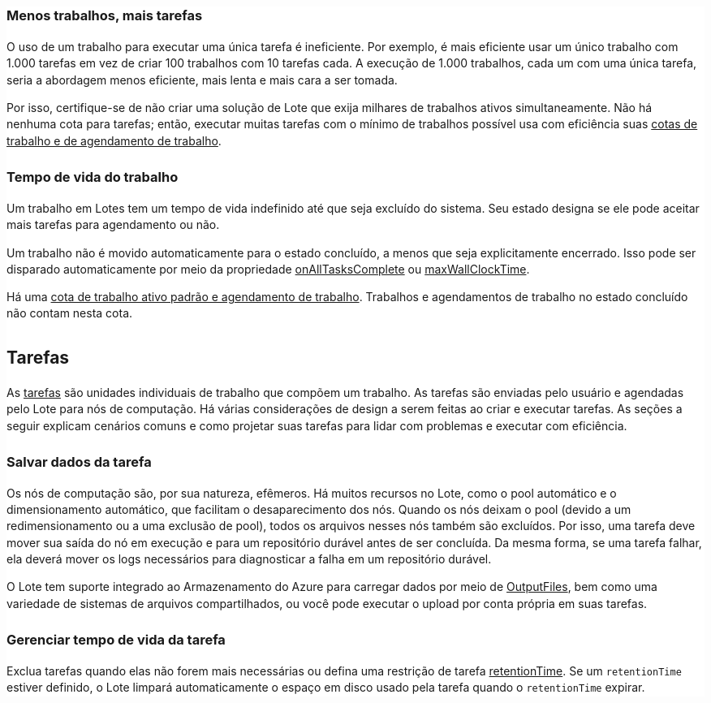### <a name="fewer-jobs-more-tasks"></a>Menos trabalhos, mais tarefas

O uso de um trabalho para executar uma única tarefa é ineficiente. Por exemplo, é mais eficiente usar um único trabalho com 1.000 tarefas em vez de criar 100 trabalhos com 10 tarefas cada. A execução de 1.000 trabalhos, cada um com uma única tarefa, seria a abordagem menos eficiente, mais lenta e mais cara a ser tomada.

Por isso, certifique-se de não criar uma solução de Lote que exija milhares de trabalhos ativos simultaneamente. Não há nenhuma cota para tarefas; então, executar muitas tarefas com o mínimo de trabalhos possível usa com eficiência suas [cotas de trabalho e de agendamento de trabalho](batch-quota-limit.md#resource-quotas).

### <a name="job-lifetime"></a>Tempo de vida do trabalho

Um trabalho em Lotes tem um tempo de vida indefinido até que seja excluído do sistema. Seu estado designa se ele pode aceitar mais tarefas para agendamento ou não.

Um trabalho não é movido automaticamente para o estado concluído, a menos que seja explicitamente encerrado. Isso pode ser disparado automaticamente por meio da propriedade [onAllTasksComplete](/dotnet/api/microsoft.azure.batch.common.onalltaskscomplete) ou [maxWallClockTime](/rest/api/batchservice/job/add#jobconstraints).

Há uma [cota de trabalho ativo padrão e agendamento de trabalho](batch-quota-limit.md#resource-quotas). Trabalhos e agendamentos de trabalho no estado concluído não contam nesta cota.

## <a name="tasks"></a>Tarefas

As [tarefas](jobs-and-tasks.md#tasks) são unidades individuais de trabalho que compõem um trabalho. As tarefas são enviadas pelo usuário e agendadas pelo Lote para nós de computação. Há várias considerações de design a serem feitas ao criar e executar tarefas. As seções a seguir explicam cenários comuns e como projetar suas tarefas para lidar com problemas e executar com eficiência.

### <a name="save-task-data"></a>Salvar dados da tarefa

Os nós de computação são, por sua natureza, efêmeros. Há muitos recursos no Lote, como o pool automático e o dimensionamento automático, que facilitam o desaparecimento dos nós. Quando os nós deixam o pool (devido a um redimensionamento ou a uma exclusão de pool), todos os arquivos nesses nós também são excluídos. Por isso, uma tarefa deve mover sua saída do nó em execução e para um repositório durável antes de ser concluída. Da mesma forma, se uma tarefa falhar, ela deverá mover os logs necessários para diagnosticar a falha em um repositório durável.

O Lote tem suporte integrado ao Armazenamento do Azure para carregar dados por meio de [OutputFiles](batch-task-output-files.md), bem como uma variedade de sistemas de arquivos compartilhados, ou você pode executar o upload por conta própria em suas tarefas.

### <a name="manage-task-lifetime"></a>Gerenciar tempo de vida da tarefa

Exclua tarefas quando elas não forem mais necessárias ou defina uma restrição de tarefa [retentionTime](/dotnet/api/microsoft.azure.batch.taskconstraints.retentiontime). Se um `retentionTime` estiver definido, o Lote limpará automaticamente o espaço em disco usado pela tarefa quando o `retentionTime` expirar.
